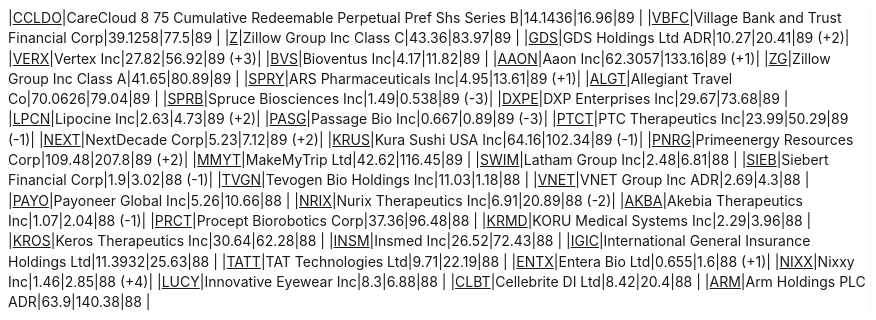 |[CCLDO](https://finance.yahoo.com/quote/CCLDO/)|CareCloud 8 75 Cumulative Redeemable Perpetual Pref Shs Series B|14.1436|16.96|89 |
|[VBFC](https://finance.yahoo.com/quote/VBFC/)|Village Bank and Trust Financial Corp|39.1258|77.5|89 |
|[Z](https://finance.yahoo.com/quote/Z/)|Zillow Group Inc Class C|43.36|83.97|89 |
|[GDS](https://finance.yahoo.com/quote/GDS/)|GDS Holdings Ltd ADR|10.27|20.41|89 (+2)|
|[VERX](https://finance.yahoo.com/quote/VERX/)|Vertex Inc|27.82|56.92|89 (+3)|
|[BVS](https://finance.yahoo.com/quote/BVS/)|Bioventus Inc|4.17|11.82|89 |
|[AAON](https://finance.yahoo.com/quote/AAON/)|Aaon Inc|62.3057|133.16|89 (+1)|
|[ZG](https://finance.yahoo.com/quote/ZG/)|Zillow Group Inc Class A|41.65|80.89|89 |
|[SPRY](https://finance.yahoo.com/quote/SPRY/)|ARS Pharmaceuticals Inc|4.95|13.61|89 (+1)|
|[ALGT](https://finance.yahoo.com/quote/ALGT/)|Allegiant Travel Co|70.0626|79.04|89 |
|[SPRB](https://finance.yahoo.com/quote/SPRB/)|Spruce Biosciences Inc|1.49|0.538|89 (-3)|
|[DXPE](https://finance.yahoo.com/quote/DXPE/)|DXP Enterprises Inc|29.67|73.68|89 |
|[LPCN](https://finance.yahoo.com/quote/LPCN/)|Lipocine Inc|2.63|4.73|89 (+2)|
|[PASG](https://finance.yahoo.com/quote/PASG/)|Passage Bio Inc|0.667|0.89|89 (-3)|
|[PTCT](https://finance.yahoo.com/quote/PTCT/)|PTC Therapeutics Inc|23.99|50.29|89 (-1)|
|[NEXT](https://finance.yahoo.com/quote/NEXT/)|NextDecade Corp|5.23|7.12|89 (+2)|
|[KRUS](https://finance.yahoo.com/quote/KRUS/)|Kura Sushi USA Inc|64.16|102.34|89 (-1)|
|[PNRG](https://finance.yahoo.com/quote/PNRG/)|Primeenergy Resources Corp|109.48|207.8|89 (+2)|
|[MMYT](https://finance.yahoo.com/quote/MMYT/)|MakeMyTrip Ltd|42.62|116.45|89 |
|[SWIM](https://finance.yahoo.com/quote/SWIM/)|Latham Group Inc|2.48|6.81|88 |
|[SIEB](https://finance.yahoo.com/quote/SIEB/)|Siebert Financial Corp|1.9|3.02|88 (-1)|
|[TVGN](https://finance.yahoo.com/quote/TVGN/)|Tevogen Bio Holdings Inc|11.03|1.18|88 |
|[VNET](https://finance.yahoo.com/quote/VNET/)|VNET Group Inc ADR|2.69|4.3|88 |
|[PAYO](https://finance.yahoo.com/quote/PAYO/)|Payoneer Global Inc|5.26|10.66|88 |
|[NRIX](https://finance.yahoo.com/quote/NRIX/)|Nurix Therapeutics Inc|6.91|20.89|88 (-2)|
|[AKBA](https://finance.yahoo.com/quote/AKBA/)|Akebia Therapeutics Inc|1.07|2.04|88 (-1)|
|[PRCT](https://finance.yahoo.com/quote/PRCT/)|Procept Biorobotics Corp|37.36|96.48|88 |
|[KRMD](https://finance.yahoo.com/quote/KRMD/)|KORU Medical Systems Inc|2.29|3.96|88 |
|[KROS](https://finance.yahoo.com/quote/KROS/)|Keros Therapeutics Inc|30.64|62.28|88 |
|[INSM](https://finance.yahoo.com/quote/INSM/)|Insmed Inc|26.52|72.43|88 |
|[IGIC](https://finance.yahoo.com/quote/IGIC/)|International General Insurance Holdings Ltd|11.3932|25.63|88 |
|[TATT](https://finance.yahoo.com/quote/TATT/)|TAT Technologies Ltd|9.71|22.19|88 |
|[ENTX](https://finance.yahoo.com/quote/ENTX/)|Entera Bio Ltd|0.655|1.6|88 (+1)|
|[NIXX](https://finance.yahoo.com/quote/NIXX/)|Nixxy Inc|1.46|2.85|88 (+4)|
|[LUCY](https://finance.yahoo.com/quote/LUCY/)|Innovative Eyewear Inc|8.3|6.88|88 |
|[CLBT](https://finance.yahoo.com/quote/CLBT/)|Cellebrite DI Ltd|8.42|20.4|88 |
|[ARM](https://finance.yahoo.com/quote/ARM/)|Arm Holdings PLC ADR|63.9|140.38|88 |